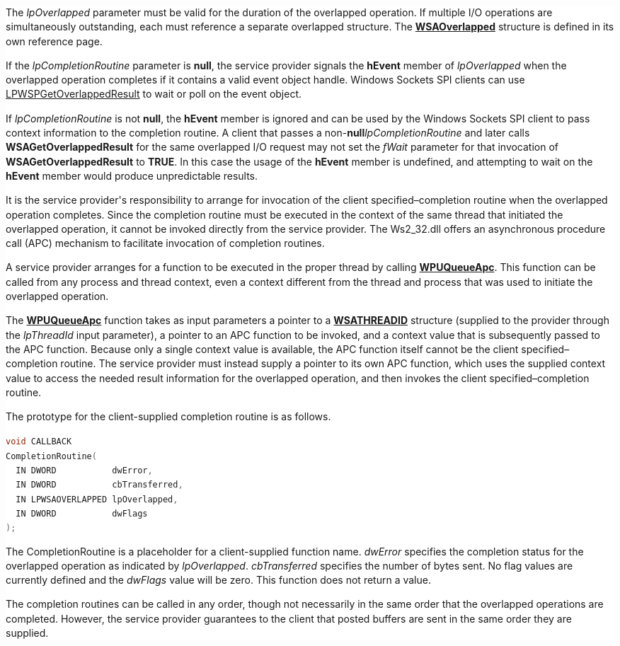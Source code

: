 The <i>lpOverlapped</i> parameter must be valid for the duration of the overlapped operation. If multiple I/O operations are simultaneously outstanding, each must reference a separate overlapped structure. The <b><a href="/windows/win32/api/winsock2/ns-winsock2-wsaoverlapped">WSAOverlapped</a></b> structure is defined in its own reference page.

If the <i>lpCompletionRoutine</i> parameter is **null**, the service provider signals the **hEvent** member of <i>lpOverlapped</i> when the overlapped operation completes if it contains a valid event object handle. Windows Sockets SPI clients can use <a href="/windows/win32/api/ws2spi/nc-ws2spi-lpwspgetoverlappedresult">LPWSPGetOverlappedResult</a> to wait or poll on the event object.

If <i>lpCompletionRoutine</i> is not **null**, the **hEvent** member is ignored and can be used by the Windows Sockets SPI client to pass context information to the completion routine. A client that passes a non-**null**<i>lpCompletionRoutine</i> and later calls **WSAGetOverlappedResult** for the same overlapped I/O request may not set the <i>fWait</i> parameter for that invocation of **WSAGetOverlappedResult** to **TRUE**. In this case the usage of the **hEvent** member is undefined, and attempting to wait on the **hEvent** member would produce unpredictable results.

It is the service provider's responsibility to arrange for invocation of the client specified–completion routine when the overlapped operation completes. Since the completion routine must be executed in the context of the same thread that initiated the overlapped operation, it cannot be invoked directly from the service provider. The Ws2_32.dll offers an asynchronous procedure call (APC) mechanism to facilitate invocation of completion routines.

A service provider arranges for a function to be executed in the proper thread by calling <b><a href="/windows/win32/api/ws2spi/nf-ws2spi-wpuqueueapc">WPUQueueApc</a></b>. This function can be called from any process and thread context, even a context different from the thread and process that was used to initiate the overlapped operation.

The <b><a href="/windows/win32/api/ws2spi/nf-ws2spi-wpuqueueapc">WPUQueueApc</a></b> function takes as input parameters a pointer to a <b><a href="/windows/win32/api/ws2spi/ns-ws2spi-wsathreadid">WSATHREADID</a></b> structure (supplied to the provider through the <i>lpThreadId</i> input parameter), a pointer to an APC function to be invoked, and a context value that is subsequently passed to the APC function. Because only a single context value is available, the APC function itself cannot be the client specified–completion routine. The service provider must instead supply a pointer to its own APC function, which uses the supplied context value to access the needed result information for the overlapped operation, and then invokes the client specified–completion routine.

The prototype for the client-supplied completion routine is as follows.

```cpp
void CALLBACK 
CompletionRoutine(  
  IN DWORD           dwError, 
  IN DWORD           cbTransferred, 
  IN LPWSAOVERLAPPED lpOverlapped, 
  IN DWORD           dwFlags 
);
```

The CompletionRoutine is a placeholder for a client-supplied function name. <i>dwError</i> specifies the completion status for the overlapped operation as indicated by <i>lpOverlapped</i>. <i>cbTransferred</i> specifies the number of bytes sent. No flag values are currently defined and the <i>dwFlags</i> value will be zero. This function does not return a value.

The completion routines can be called in any order, though not necessarily in the same order that the overlapped operations are completed. However, the service provider guarantees to the client that posted buffers are sent in the same order they are supplied.
